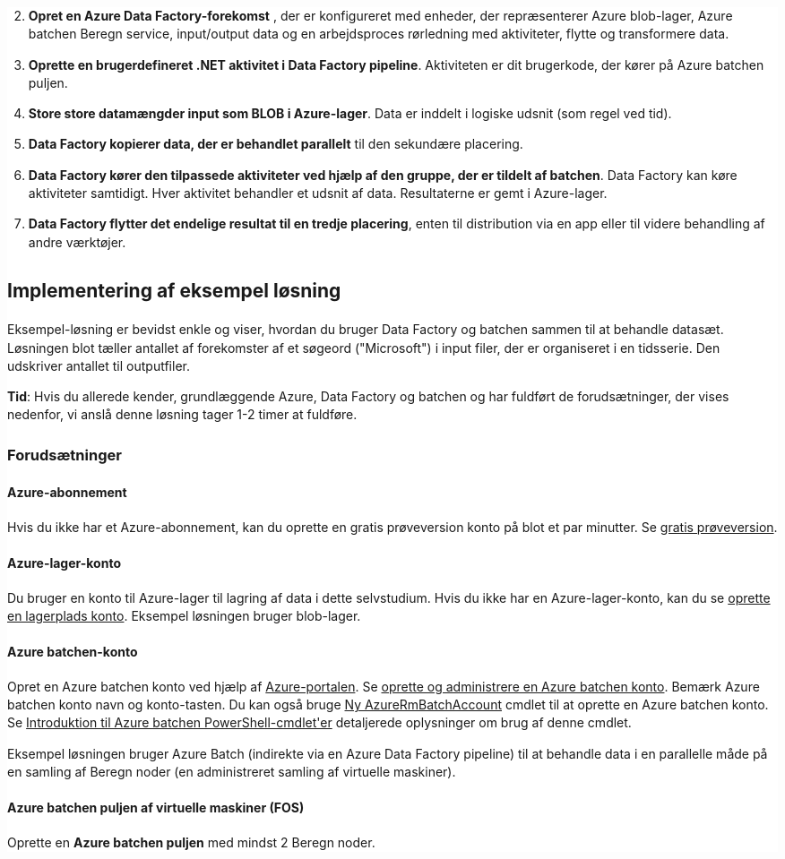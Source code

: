 2.  **Opret en Azure Data Factory-forekomst** , der er konfigureret med enheder, der repræsenterer Azure blob-lager, Azure batchen Beregn service, input/output data og en arbejdsproces rørledning med aktiviteter, flytte og transformere data.

3.   **Oprette en brugerdefineret .NET aktivitet i Data Factory pipeline**. Aktiviteten er dit brugerkode, der kører på Azure batchen puljen.

4.  **Store store datamængder input som BLOB i Azure-lager**. Data er inddelt i logiske udsnit (som regel ved tid).

5.  **Data Factory kopierer data, der er behandlet parallelt** til den sekundære placering.

6.  **Data Factory kører den tilpassede aktiviteter ved hjælp af den gruppe, der er tildelt af batchen**. Data Factory kan køre aktiviteter samtidigt. Hver aktivitet behandler et udsnit af data. Resultaterne er gemt i Azure-lager.

7.  **Data Factory flytter det endelige resultat til en tredje placering**, enten til distribution via en app eller til videre behandling af andre værktøjer.

## <a name="implementation-of-sample-solution"></a>Implementering af eksempel løsning
Eksempel-løsning er bevidst enkle og viser, hvordan du bruger Data Factory og batchen sammen til at behandle datasæt. Løsningen blot tæller antallet af forekomster af et søgeord ("Microsoft") i input filer, der er organiseret i en tidsserie. Den udskriver antallet til outputfiler.

**Tid**: Hvis du allerede kender, grundlæggende Azure, Data Factory og batchen og har fuldført de forudsætninger, der vises nedenfor, vi anslå denne løsning tager 1-2 timer at fuldføre.

### <a name="prerequisites"></a>Forudsætninger

#### <a name="azure-subscription"></a>Azure-abonnement
Hvis du ikke har et Azure-abonnement, kan du oprette en gratis prøveversion konto på blot et par minutter. Se [gratis prøveversion](https://azure.microsoft.com/pricing/free-trial/).

#### <a name="azure-storage-account"></a>Azure-lager-konto
Du bruger en konto til Azure-lager til lagring af data i dette selvstudium. Hvis du ikke har en Azure-lager-konto, kan du se [oprette en lagerplads konto](../storage/storage-create-storage-account.md#create-a-storage-account). Eksempel løsningen bruger blob-lager.

#### <a name="azure-batch-account"></a>Azure batchen-konto
Opret en Azure batchen konto ved hjælp af [Azure-portalen](http://manage.windowsazure.com/). Se [oprette og administrere en Azure batchen konto](../batch/batch-account-create-portal.md). Bemærk Azure batchen konto navn og konto-tasten. Du kan også bruge [Ny AzureRmBatchAccount](https://msdn.microsoft.com/library/mt603749.aspx) cmdlet til at oprette en Azure batchen konto. Se [Introduktion til Azure batchen PowerShell-cmdlet'er](../batch/batch-powershell-cmdlets-get-started.md) detaljerede oplysninger om brug af denne cmdlet.

Eksempel løsningen bruger Azure Batch (indirekte via en Azure Data Factory pipeline) til at behandle data i en parallelle måde på en samling af Beregn noder (en administreret samling af virtuelle maskiner).

#### <a name="azure-batch-pool-of-virtual-machines-vms"></a>Azure batchen puljen af virtuelle maskiner (FOS)
Oprette en **Azure batchen puljen** med mindst 2 Beregn noder.
